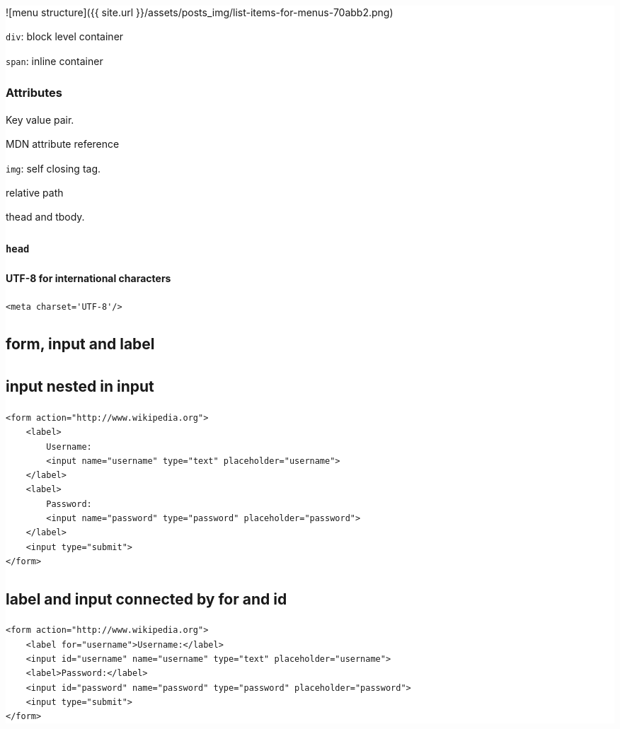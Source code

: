 ![menu structure]({{ site.url }}/assets/posts_img/list-items-for-menus-70abb2.png)

`div`: block level container

`span`: inline container

### Attributes

Key value pair.

MDN attribute reference

`img`: self closing tag.

relative path

thead and tbody.

### `head`

#### UTF-8 for international characters

```
<meta charset='UTF-8'/>
```

## form, input and label

## input nested in input

```
<form action="http://www.wikipedia.org">
    <label>
        Username:
        <input name="username" type="text" placeholder="username">
    </label>
    <label>
        Password:
        <input name="password" type="password" placeholder="password">
    </label>
    <input type="submit">
</form>
```


## label and input connected by for and id


```
<form action="http://www.wikipedia.org">
    <label for="username">Username:</label>
    <input id="username" name="username" type="text" placeholder="username">
    <label>Password:</label>
    <input id="password" name="password" type="password" placeholder="password">
    <input type="submit">
</form>
```
